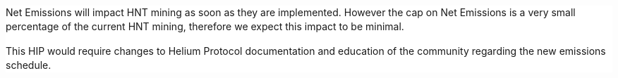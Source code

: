 Net Emissions will impact HNT mining as soon as they are implemented. However the cap on Net
Emissions is a very small percentage of the current HNT mining, therefore we expect this impact to
be minimal.

This HIP would require changes to Helium Protocol documentation and education of the community
regarding the new emissions schedule.
